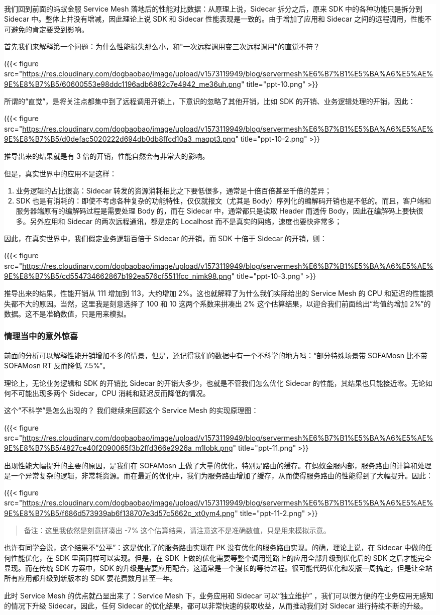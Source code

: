 我们回到前面的蚂蚁金服 Service Mesh 落地后的性能对比数据：从原理上说，Sidecar 拆分之后，原来 SDK 中的各种功能只是拆分到 Sidecar 中。整体上并没有增减，因此理论上说 SDK 和 Sidecar 性能表现是一致的。由于增加了应用和 Sidecar 之间的远程调用，性能不可避免的肯定要受到影响。

首先我们来解释第一个问题：为什么性能损失那么小，和"一次远程调用变三次远程调用"的直觉不符？

({{< figure src="https://res.cloudinary.com/dogbaobao/image/upload/v1573119949/blog/servermesh%E6%B7%B1%E5%BA%A6%E5%AE%9E%E8%B7%B5/60600553e98ddc1196adb6882c7e4942_me36uh.png" title="ppt-10.png" >}}

所谓的“直觉”，是将关注点都集中到了远程调用开销上，下意识的忽略了其他开销，比如 SDK 的开销、业务逻辑处理的开销，因此：

({{< figure src="https://res.cloudinary.com/dogbaobao/image/upload/v1573119949/blog/servermesh%E6%B7%B1%E5%BA%A6%E5%AE%9E%E8%B7%B5/d0defac5020222d694db0db8ffcd10a3_maqpt3.png" title="ppt-10-2.png" >}}

推导出来的结果就是有 3 倍的开销，性能自然会有非常大的影响。

但是，真实世界中的应用不是这样：

1. 业务逻辑的占比很高：Sidecar 转发的资源消耗相比之下要低很多，通常是十倍百倍甚至千倍的差异；
2. SDK 也是有消耗的：即使不考虑各种复杂的功能特性，仅仅就报文（尤其是 Body）序列化的编解码开销也是不低的。而且，客户端和服务器端原有的编解码过程是需要处理 Body 的，而在 Sidecar 中，通常都只是读取 Header 而透传 Body，因此在编解码上要快很多。另外应用和 Sidecar 的两次远程通讯，都是走的 Localhost 而不是真实的网络，速度也要快非常多；

因此，在真实世界中，我们假定业务逻辑百倍于 Sidecar 的开销，而 SDK 十倍于 Sidecar 的开销，则：

({{< figure src="https://res.cloudinary.com/dogbaobao/image/upload/v1573119949/blog/servermesh%E6%B7%B1%E5%BA%A6%E5%AE%9E%E8%B7%B5/cd554734662867b192ea576cf5511fcc_nimk98.png" title="ppt-10-3.png" >}}

推导出来的结果，性能开销从 111 增加到 113，大约增加 2%。这也就解释了为什么我们实际给出的 Service Mesh 的 CPU 和延迟的性能损失都不大的原因。当然，这里我是刻意选择了 100 和 10 这两个系数来拼凑出 2% 这个估算结果，以迎合我们前面给出“均值约增加 2%”的数据。这不是准确数值，只是用来模拟。

### 情理当中的意外惊喜

前面的分析可以解释性能开销增加不多的情景，但是，还记得我们的数据中有一个不科学的地方吗：“部分特殊场景带 SOFAMosn 比不带 SOFAMosn RT 反而降低 7.5%”。

理论上，无论业务逻辑和 SDK 的开销比 Sidecar 的开销大多少，也就是不管我们怎么优化 Sidecar 的性能，其结果也只能接近零。无论如何不可能出现多两个 Sidecar，CPU 消耗和延迟反而降低的情况。

这个“不科学”是怎么出现的？
我们继续来回顾这个 Service Mesh 的实现原理图：

({{< figure src="https://res.cloudinary.com/dogbaobao/image/upload/v1573119949/blog/servermesh%E6%B7%B1%E5%BA%A6%E5%AE%9E%E8%B7%B5/4827ce40f2090065f3b2ffd366e2926a_m1lobk.png" title="ppt-11.png" >}}

出现性能大幅提升的主要的原因，是我们在 SOFAMosn 上做了大量的优化，特别是路由的缓存。在蚂蚁金服内部，服务路由的计算和处理是一个异常复杂的逻辑，非常耗资源。而在最近的优化中，我们为服务路由增加了缓存，从而使得服务路由的性能得到了大幅提升。因此：

({{< figure src="https://res.cloudinary.com/dogbaobao/image/upload/v1573119949/blog/servermesh%E6%B7%B1%E5%BA%A6%E5%AE%9E%E8%B7%B5/f686d573939ab6f138707e3d57c5662c_xt0ym4.png" title="ppt-11-2.png" >}}

> 备注：这里我依然是刻意拼凑出 -7% 这个估算结果，请注意这不是准确数值，只是用来模拟示意。

也许有同学会说，这个结果不“公平”：这是优化了的服务路由实现在 PK 没有优化的服务路由实现。的确，理论上说，在 Sidecar 中做的任何性能优化，在 SDK 里面同样可以实现。但是，在 SDK 上做的优化需要等整个调用链路上的应用全部升级到优化后的 SDK 之后才能完全显现。而在传统 SDK 方案中，SDK 的升级是需要应用配合，这通常是一个漫长的等待过程。很可能代码优化和发版一周搞定，但是让全站所有应用都升级到新版本的 SDK 要花费数月甚至一年。

此时 Service Mesh 的优点就凸显出来了：Service Mesh 下，业务应用和 Sidecar 可以“独立维护” ，我们可以很方便的在业务应用无感知的情况下升级 Sidecar。因此，任何 Sidecar 的优化结果，都可以非常快速的获取收益，从而推动我们对 Sidecar 进行持续不断的升级。
